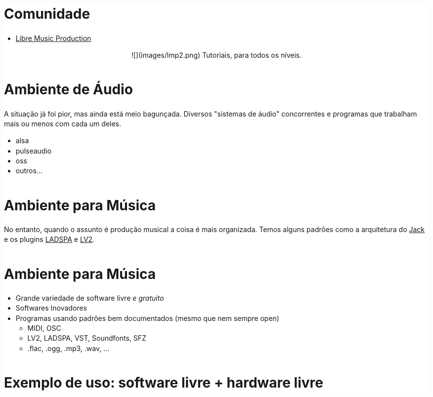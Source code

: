# Comunidade

* [Libre Music Production](http://libremusicproduction.com/)

<div style="text-align: center;">
![](images/lmp2.png) Tutoriais, para todos os níveis.
</div>

# Ambiente de Áudio

A situação já foi pior, mas ainda está meio bagunçada. Diversos
"sistemas de áudio" concorrentes e programas que trabalham mais ou menos com cada um deles.

* alsa
* pulseaudio
* oss
* outros...

# Ambiente para Música

No entanto, quando o assunto é produção musical a coisa é mais organizada. Temos
alguns padrões como a arquitetura do [Jack](http://jackaudio.org/) e os plugins [LADSPA](http://www.ladspa.org/) e [LV2](http://lv2plug.in/).

# Ambiente para Música

* Grande variedade de software livre *e gratuito*
* Softwares Inovadores
* Programas usando padrões bem documentados (mesmo que nem sempre open)
  * MIDI, OSC
  * LV2, LADSPA, VST, Soundfonts, SFZ
  * .flac, .ogg, .mp3, .wav, ...

# Exemplo de uso: software livre + hardware livre

<div style="text-align: center;">
<iframe width="750" height="415" src="http://www.youtube-nocookie.com/embed/zzemdS4s8kk?rel=0" frameborder="0" allowfullscreen></iframe>
</div>
